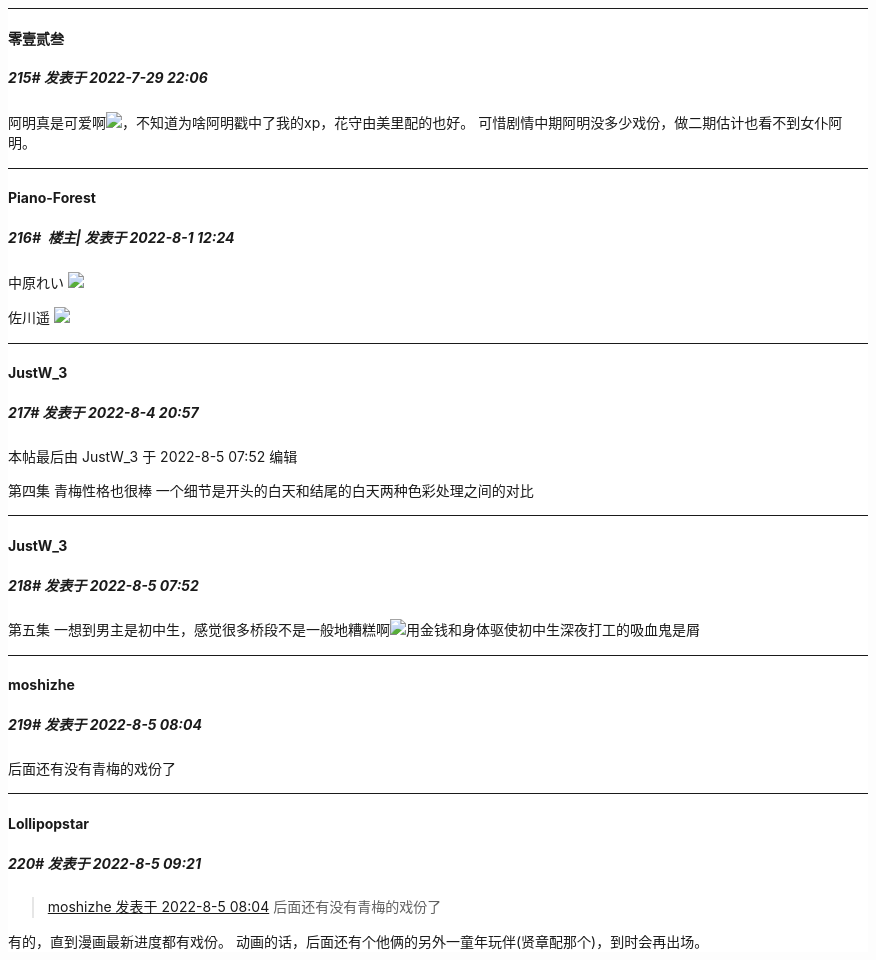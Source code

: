 *****

####  零壹贰叁  
##### 215#       发表于 2022-7-29 22:06

阿明真是可爱啊<img src="https://static.saraba1st.com/image/smiley/face2017/072.png" referrerpolicy="no-referrer">，不知道为啥阿明戳中了我的xp，花守由美里配的也好。
可惜剧情中期阿明没多少戏份，做二期估计也看不到女仆阿明。

*****

####  Piano-Forest  
##### 216#         楼主| 发表于 2022-8-1 12:24

中原れい
<img src="https://p.sda1.dev/6/afc0c0a8a73d55cdfd82e97328e51af8/20220801_122224.jpg" referrerpolicy="no-referrer">

佐川遥
<img src="https://p.sda1.dev/6/790e6a59c81745763b528471ae772a18/20220801_122212.jpg" referrerpolicy="no-referrer">

*****

####  JustW_3  
##### 217#       发表于 2022-8-4 20:57

 本帖最后由 JustW_3 于 2022-8-5 07:52 编辑 

第四集
青梅性格也很棒
一个细节是开头的白天和结尾的白天两种色彩处理之间的对比

*****

####  JustW_3  
##### 218#       发表于 2022-8-5 07:52

第五集
一想到男主是初中生，感觉很多桥段不是一般地糟糕啊<img src="https://static.saraba1st.com/image/smiley/face2017/067.png" referrerpolicy="no-referrer">用金钱和身体驱使初中生深夜打工的吸血鬼是屑

*****

####  moshizhe  
##### 219#       发表于 2022-8-5 08:04

后面还有没有青梅的戏份了

*****

####  Lollipopstar  
##### 220#       发表于 2022-8-5 09:21

<blockquote><a href="httphttps://bbs.saraba1st.com/2b/forum.php?mod=redirect&amp;goto=findpost&amp;pid=56935633&amp;ptid=2036831" target="_blank">moshizhe 发表于 2022-8-5 08:04</a>
后面还有没有青梅的戏份了</blockquote>
有的，直到漫画最新进度都有戏份。
动画的话，后面还有个他俩的另外一童年玩伴(贤章配那个)，到时会再出场。
